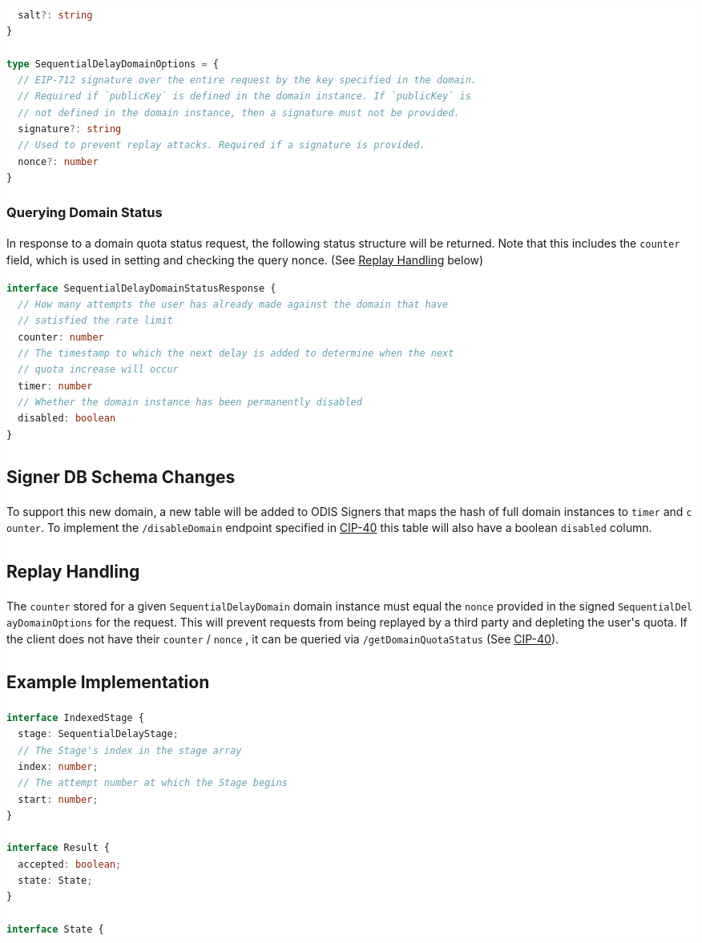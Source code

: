 ```typescript
  salt?: string
}

type SequentialDelayDomainOptions = {
  // EIP-712 signature over the entire request by the key specified in the domain.
  // Required if `publicKey` is defined in the domain instance. If `publicKey` is
  // not defined in the domain instance, then a signature must not be provided.
  signature?: string
  // Used to prevent replay attacks. Required if a signature is provided.
  nonce?: number
}
```

### Querying Domain Status

In response to a domain quota status request, the following status structure will be returned.
Note that this includes the `counter` field, which is used in setting and checking the query nonce. (See [Replay Handling](#replay-handling) below)

```typescript
interface SequentialDelayDomainStatusResponse {
  // How many attempts the user has already made against the domain that have
  // satisfied the rate limit
  counter: number
  // The timestamp to which the next delay is added to determine when the next
  // quota increase will occur
  timer: number
  // Whether the domain instance has been permanently disabled
  disabled: boolean
}
```

## Signer DB Schema Changes

To support this new domain, a new table will be added to ODIS Signers that maps the hash of full domain instances to `timer` and `counter`.
To implement the `/disableDomain` endpoint specified in [CIP-40](https://github.com/celo-org/celo-proposals/blob/master/CIPs/cip-0040.md) this table will also have a boolean `disabled` column.

## Replay Handling

The `counter` stored for a given `SequentialDelayDomain` domain instance must equal the `nonce` provided in the signed `SequentialDelayDomainOptions` for the request.
This will prevent requests from being replayed by a third party and depleting the user's quota.
If the client does not have their `counter` / `nonce` , it can be queried via `/getDomainQuotaStatus` (See [CIP-40](https://github.com/celo-org/celo-proposals/blob/master/CIPs/cip-0040.md)).

## Example Implementation

```typescript
interface IndexedStage {
  stage: SequentialDelayStage;
  // The Stage's index in the stage array
  index: number;
  // The attempt number at which the Stage begins
  start: number;
}

interface Result {
  accepted: boolean;
  state: State;
}

interface State {
```